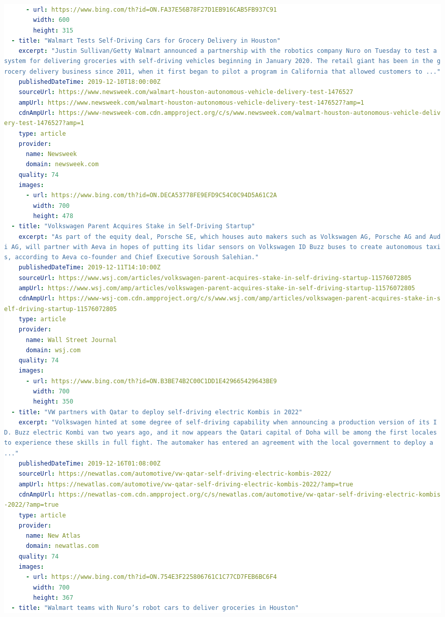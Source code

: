 ```yaml
      - url: https://www.bing.com/th?id=ON.FA37E56B78F27D1EB916CAB5FB937C91
        width: 600
        height: 315
  - title: "Walmart Tests Self-Driving Cars for Grocery Delivery in Houston"
    excerpt: "Justin Sullivan/Getty Walmart announced a partnership with the robotics company Nuro on Tuesday to test a system for delivering groceries with self-driving vehicles beginning in January 2020. The retail giant has been in the grocery delivery business since 2011, when it first began to pilot a program in California that allowed customers to ..."
    publishedDateTime: 2019-12-10T18:00:00Z
    sourceUrl: https://www.newsweek.com/walmart-houston-autonomous-vehicle-delivery-test-1476527
    ampUrl: https://www.newsweek.com/walmart-houston-autonomous-vehicle-delivery-test-1476527?amp=1
    cdnAmpUrl: https://www-newsweek-com.cdn.ampproject.org/c/s/www.newsweek.com/walmart-houston-autonomous-vehicle-delivery-test-1476527?amp=1
    type: article
    provider:
      name: Newsweek
      domain: newsweek.com
    quality: 74
    images:
      - url: https://www.bing.com/th?id=ON.DECA53778FE9EFD9C54C0C94D5A61C2A
        width: 700
        height: 478
  - title: "Volkswagen Parent Acquires Stake in Self-Driving Startup"
    excerpt: "As part of the equity deal, Porsche SE, which houses auto makers such as Volkswagen AG, Porsche AG and Audi AG, will partner with Aeva in hopes of putting its lidar sensors on Volkswagen ID Buzz buses to create autonomous taxis, according to Aeva co-founder and Chief Executive Soroush Salehian."
    publishedDateTime: 2019-12-11T14:10:00Z
    sourceUrl: https://www.wsj.com/articles/volkswagen-parent-acquires-stake-in-self-driving-startup-11576072805
    ampUrl: https://www.wsj.com/amp/articles/volkswagen-parent-acquires-stake-in-self-driving-startup-11576072805
    cdnAmpUrl: https://www-wsj-com.cdn.ampproject.org/c/s/www.wsj.com/amp/articles/volkswagen-parent-acquires-stake-in-self-driving-startup-11576072805
    type: article
    provider:
      name: Wall Street Journal
      domain: wsj.com
    quality: 74
    images:
      - url: https://www.bing.com/th?id=ON.B3BE74B2C00C1DD1E429665429643BE9
        width: 700
        height: 350
  - title: "VW partners with Qatar to deploy self-driving electric Kombis in 2022"
    excerpt: "Volkswagen hinted at some degree of self-driving capability when announcing a production version of its ID. Buzz electric Kombi van two years ago, and it now appears the Qatari capital of Doha will be among the first locales to experience these skills in full fight. The automaker has entered an agreement with the local government to deploy a ..."
    publishedDateTime: 2019-12-16T01:08:00Z
    sourceUrl: https://newatlas.com/automotive/vw-qatar-self-driving-electric-kombis-2022/
    ampUrl: https://newatlas.com/automotive/vw-qatar-self-driving-electric-kombis-2022/?amp=true
    cdnAmpUrl: https://newatlas-com.cdn.ampproject.org/c/s/newatlas.com/automotive/vw-qatar-self-driving-electric-kombis-2022/?amp=true
    type: article
    provider:
      name: New Atlas
      domain: newatlas.com
    quality: 74
    images:
      - url: https://www.bing.com/th?id=ON.754E3F225806761C1C77CD7FEB6BC6F4
        width: 700
        height: 367
  - title: "Walmart teams with Nuro’s robot cars to deliver groceries in Houston"
```